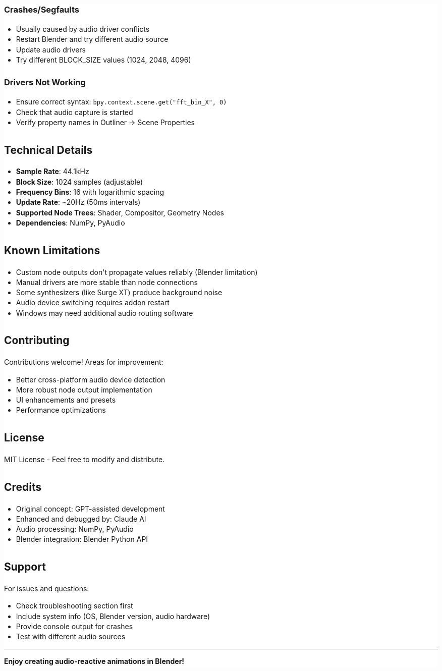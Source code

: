 ### Crashes/Segfaults
- Usually caused by audio driver conflicts
- Restart Blender and try different audio source
- Update audio drivers
- Try different BLOCK_SIZE values (1024, 2048, 4096)

### Drivers Not Working
- Ensure correct syntax: `bpy.context.scene.get("fft_bin_X", 0)`
- Check that audio capture is started
- Verify property names in Outliner → Scene Properties

## Technical Details

- **Sample Rate**: 44.1kHz
- **Block Size**: 1024 samples (adjustable)
- **Frequency Bins**: 16 with logarithmic spacing
- **Update Rate**: ~20Hz (50ms intervals)
- **Supported Node Trees**: Shader, Compositor, Geometry Nodes
- **Dependencies**: NumPy, PyAudio

## Known Limitations

- Custom node outputs don't propagate values reliably (Blender limitation)
- Manual drivers are more stable than node connections
- Some synthesizers (like Surge XT) produce background noise
- Audio device switching requires addon restart
- Windows may need additional audio routing software

## Contributing

Contributions welcome! Areas for improvement:
- Better cross-platform audio device detection
- More robust node output implementation
- UI enhancements and presets
- Performance optimizations

## License

MIT License - Feel free to modify and distribute.

## Credits

- Original concept: GPT-assisted development
- Enhanced and debugged by: Claude AI
- Audio processing: NumPy, PyAudio
- Blender integration: Blender Python API

## Support

For issues and questions:
- Check troubleshooting section first
- Include system info (OS, Blender version, audio hardware)
- Provide console output for crashes
- Test with different audio sources

---

**Enjoy creating audio-reactive animations in Blender!**